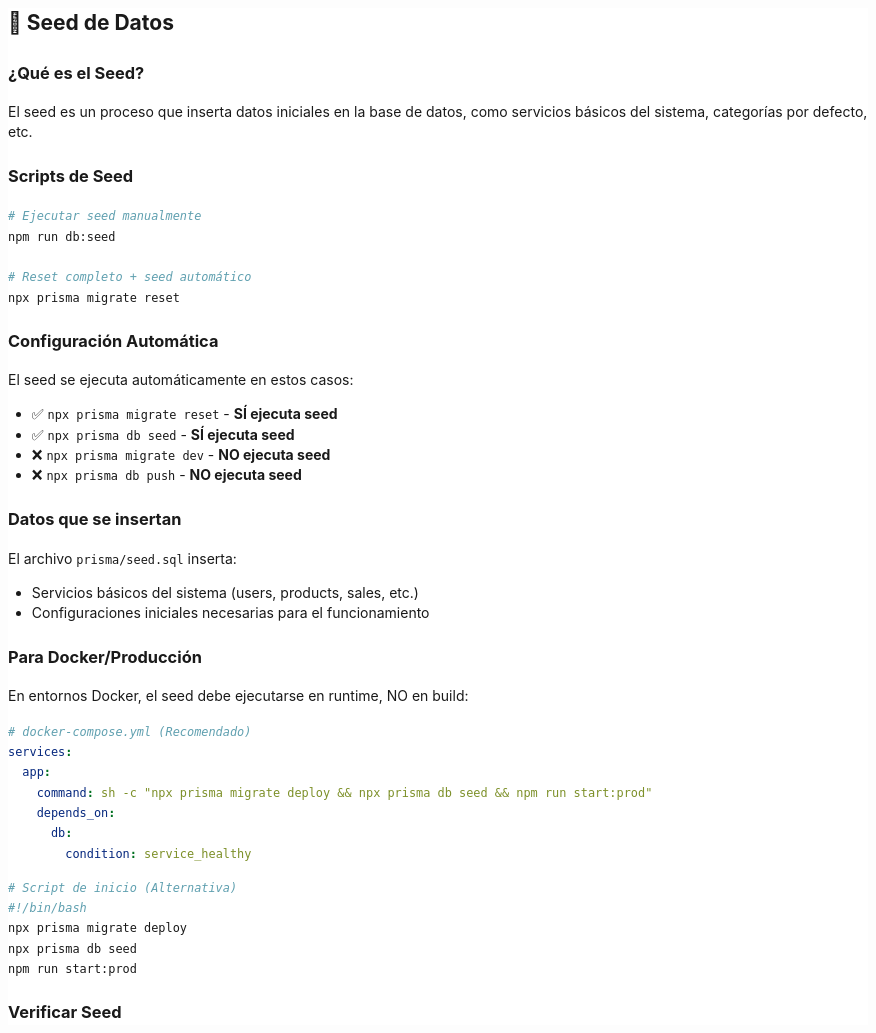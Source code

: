 ## 🌱 Seed de Datos

### ¿Qué es el Seed?

El seed es un proceso que inserta datos iniciales en la base de datos, como servicios básicos del sistema, categorías por defecto, etc.

### Scripts de Seed

```bash
# Ejecutar seed manualmente
npm run db:seed

# Reset completo + seed automático
npx prisma migrate reset
```

### Configuración Automática

El seed se ejecuta automáticamente en estos casos:
- ✅ `npx prisma migrate reset` - **SÍ ejecuta seed**
- ✅ `npx prisma db seed` - **SÍ ejecuta seed**
- ❌ `npx prisma migrate dev` - **NO ejecuta seed**
- ❌ `npx prisma db push` - **NO ejecuta seed**

### Datos que se insertan

El archivo `prisma/seed.sql` inserta:
- Servicios básicos del sistema (users, products, sales, etc.)
- Configuraciones iniciales necesarias para el funcionamiento

### Para Docker/Producción

En entornos Docker, el seed debe ejecutarse en runtime, NO en build:

```yaml
# docker-compose.yml (Recomendado)
services:
  app:
    command: sh -c "npx prisma migrate deploy && npx prisma db seed && npm run start:prod"
    depends_on:
      db:
        condition: service_healthy
```

```bash
# Script de inicio (Alternativa)
#!/bin/bash
npx prisma migrate deploy
npx prisma db seed
npm run start:prod
```

### Verificar Seed
